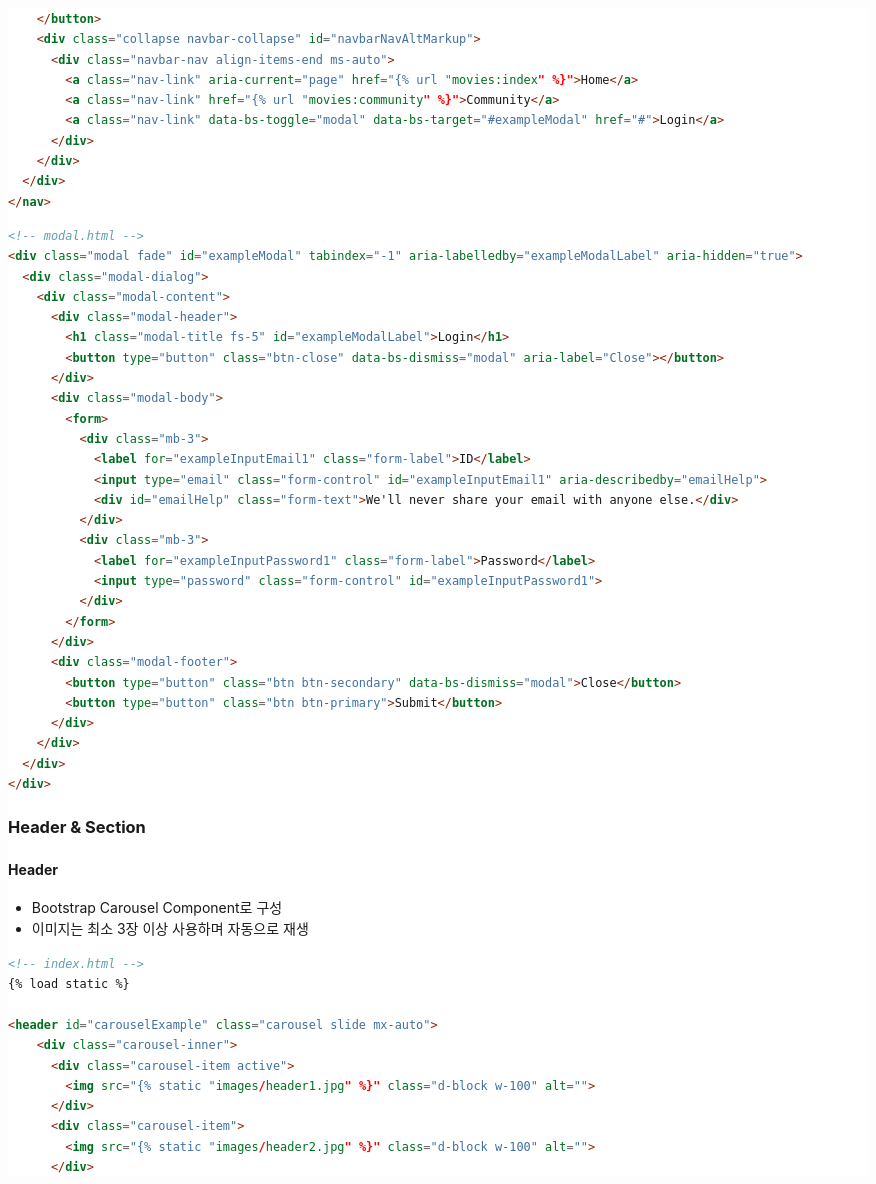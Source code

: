 ```html
    </button>
    <div class="collapse navbar-collapse" id="navbarNavAltMarkup">
      <div class="navbar-nav align-items-end ms-auto">
        <a class="nav-link" aria-current="page" href="{% url "movies:index" %}">Home</a>
        <a class="nav-link" href="{% url "movies:community" %}">Community</a>
        <a class="nav-link" data-bs-toggle="modal" data-bs-target="#exampleModal" href="#">Login</a>
      </div>
    </div>
  </div>
</nav>
```
```html
<!-- modal.html -->
<div class="modal fade" id="exampleModal" tabindex="-1" aria-labelledby="exampleModalLabel" aria-hidden="true">
  <div class="modal-dialog">
    <div class="modal-content">
      <div class="modal-header">
        <h1 class="modal-title fs-5" id="exampleModalLabel">Login</h1>
        <button type="button" class="btn-close" data-bs-dismiss="modal" aria-label="Close"></button>
      </div>
      <div class="modal-body">
        <form>
          <div class="mb-3">
            <label for="exampleInputEmail1" class="form-label">ID</label>
            <input type="email" class="form-control" id="exampleInputEmail1" aria-describedby="emailHelp">
            <div id="emailHelp" class="form-text">We'll never share your email with anyone else.</div>
          </div>
          <div class="mb-3">
            <label for="exampleInputPassword1" class="form-label">Password</label>
            <input type="password" class="form-control" id="exampleInputPassword1">
          </div>
        </form>
      </div>
      <div class="modal-footer">
        <button type="button" class="btn btn-secondary" data-bs-dismiss="modal">Close</button>
        <button type="button" class="btn btn-primary">Submit</button>
      </div>
    </div>
  </div>
</div>
```

### Header & Section
#### Header
- Bootstrap Carousel Component로 구성
- 이미지는 최소 3장 이상 사용하며 자동으로 재생
```html
<!-- index.html -->
{% load static %}

<header id="carouselExample" class="carousel slide mx-auto">
    <div class="carousel-inner">
      <div class="carousel-item active">
        <img src="{% static "images/header1.jpg" %}" class="d-block w-100" alt="">
      </div>
      <div class="carousel-item">
        <img src="{% static "images/header2.jpg" %}" class="d-block w-100" alt="">
      </div>
```